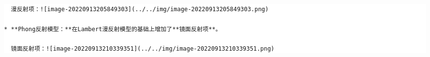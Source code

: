       漫反射项：![image-20220913205849303](../../img/image-20220913205849303.png)

    * **Phong反射模型：**在Lambert漫反射模型的基础上增加了**镜面反射项**。

      镜面反射项：![image-20220913210339351](../../img/image-20220913210339351.png)
